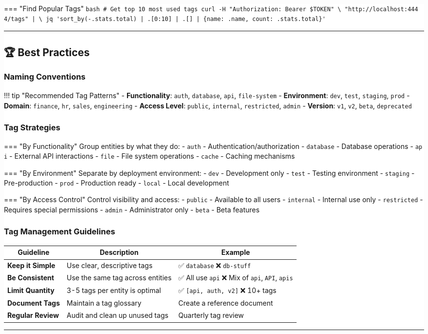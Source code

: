 === "Find Popular Tags"
    ```bash
    # Get top 10 most used tags
    curl -H "Authorization: Bearer $TOKEN" \
      "http://localhost:4444/tags" | \
      jq 'sort_by(-.stats.total) | .[0:10] | .[] | {name: .name, count: .stats.total}'
    ```

---

## 🏆 Best Practices

### Naming Conventions

!!! tip "Recommended Tag Patterns"
    - **Functionality**: `auth`, `database`, `api`, `file-system`
    - **Environment**: `dev`, `test`, `staging`, `prod`
    - **Domain**: `finance`, `hr`, `sales`, `engineering`
    - **Access Level**: `public`, `internal`, `restricted`, `admin`
    - **Version**: `v1`, `v2`, `beta`, `deprecated`

### Tag Strategies

=== "By Functionality"
    Group entities by what they do:
    - `auth` - Authentication/authorization
    - `database` - Database operations
    - `api` - External API interactions
    - `file` - File system operations
    - `cache` - Caching mechanisms

=== "By Environment"
    Separate by deployment environment:
    - `dev` - Development only
    - `test` - Testing environment
    - `staging` - Pre-production
    - `prod` - Production ready
    - `local` - Local development

=== "By Access Control"
    Control visibility and access:
    - `public` - Available to all users
    - `internal` - Internal use only
    - `restricted` - Requires special permissions
    - `admin` - Administrator only
    - `beta` - Beta features

### Tag Management Guidelines

| Guideline | Description | Example |
|-----------|-------------|---------|
| **Keep it Simple** | Use clear, descriptive tags | ✅ `database` ❌ `db-stuff` |
| **Be Consistent** | Use the same tag across entities | ✅ All use `api` ❌ Mix of `api`, `API`, `apis` |
| **Limit Quantity** | 3-5 tags per entity is optimal | ✅ `[api, auth, v2]` ❌ 10+ tags |
| **Document Tags** | Maintain a tag glossary | Create a reference document |
| **Regular Review** | Audit and clean up unused tags | Quarterly tag review |

---